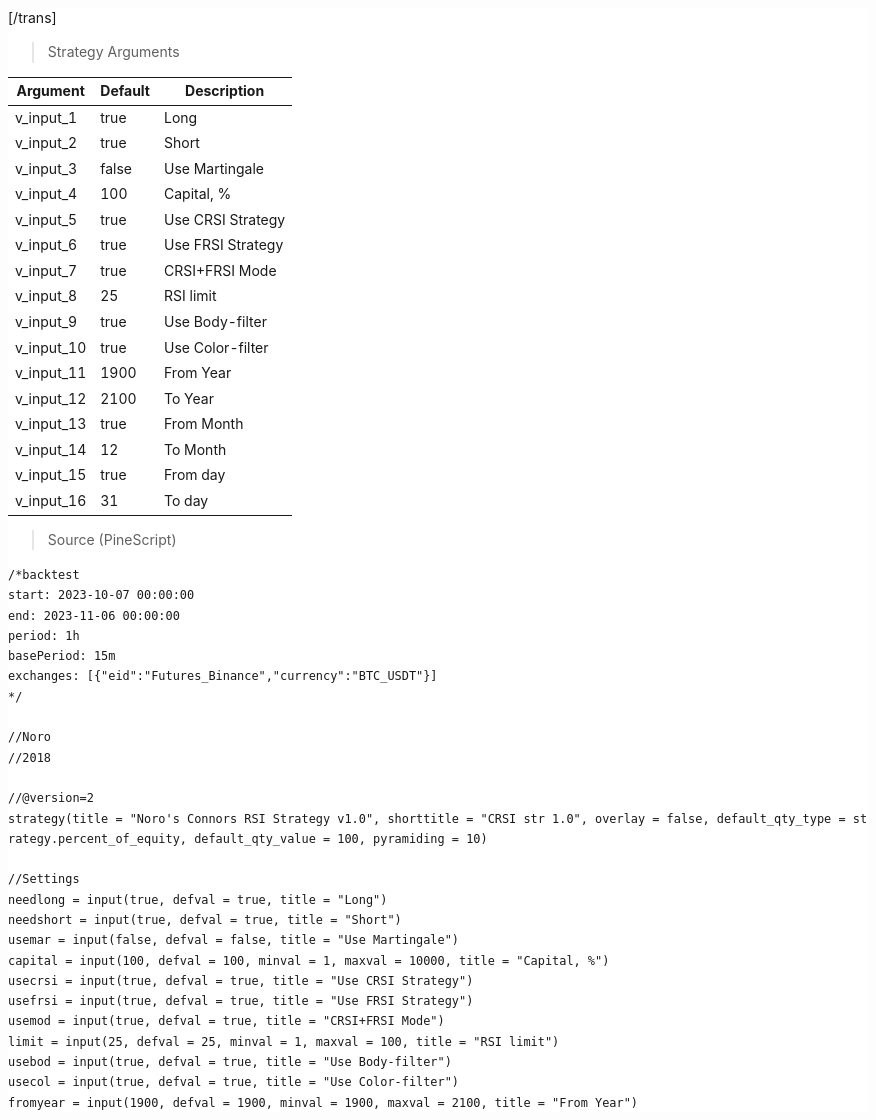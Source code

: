 [/trans]

> Strategy Arguments



|Argument|Default|Description|
|----|----|----|
|v_input_1|true|Long|
|v_input_2|true|Short|
|v_input_3|false|Use Martingale|
|v_input_4|100|Capital, %|
|v_input_5|true|Use CRSI Strategy|
|v_input_6|true|Use FRSI Strategy|
|v_input_7|true|CRSI+FRSI Mode|
|v_input_8|25|RSI limit|
|v_input_9|true|Use Body-filter|
|v_input_10|true|Use Color-filter|
|v_input_11|1900|From Year|
|v_input_12|2100|To Year|
|v_input_13|true|From Month|
|v_input_14|12|To Month|
|v_input_15|true|From day|
|v_input_16|31|To day|


> Source (PineScript)

``` pinescript
/*backtest
start: 2023-10-07 00:00:00
end: 2023-11-06 00:00:00
period: 1h
basePeriod: 15m
exchanges: [{"eid":"Futures_Binance","currency":"BTC_USDT"}]
*/

//Noro
//2018

//@version=2
strategy(title = "Noro's Connors RSI Strategy v1.0", shorttitle = "CRSI str 1.0", overlay = false, default_qty_type = strategy.percent_of_equity, default_qty_value = 100, pyramiding = 10)

//Settings
needlong = input(true, defval = true, title = "Long")
needshort = input(true, defval = true, title = "Short")
usemar = input(false, defval = false, title = "Use Martingale")
capital = input(100, defval = 100, minval = 1, maxval = 10000, title = "Capital, %")
usecrsi = input(true, defval = true, title = "Use CRSI Strategy")
usefrsi = input(true, defval = true, title = "Use FRSI Strategy")
usemod = input(true, defval = true, title = "CRSI+FRSI Mode")
limit = input(25, defval = 25, minval = 1, maxval = 100, title = "RSI limit")
usebod = input(true, defval = true, title = "Use Body-filter")
usecol = input(true, defval = true, title = "Use Color-filter")
fromyear = input(1900, defval = 1900, minval = 1900, maxval = 2100, title = "From Year")
```
